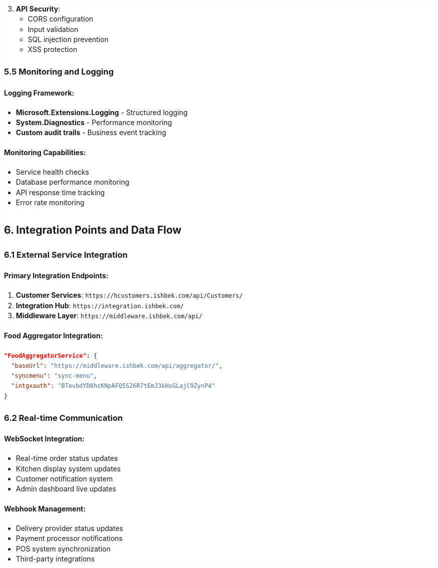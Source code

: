 3. **API Security**:
   - CORS configuration
   - Input validation
   - SQL injection prevention
   - XSS protection

### 5.5 Monitoring and Logging

#### **Logging Framework**:
- **Microsoft.Extensions.Logging** - Structured logging
- **System.Diagnostics** - Performance monitoring
- **Custom audit trails** - Business event tracking

#### **Monitoring Capabilities**:
- Service health checks
- Database performance monitoring
- API response time tracking
- Error rate monitoring

## 6. Integration Points and Data Flow

### 6.1 External Service Integration

#### **Primary Integration Endpoints**:

1. **Customer Services**: `https://hcustomers.ishbek.com/api/Customers/`
2. **Integration Hub**: `https://integration.ishbek.com/`
3. **Middleware Layer**: `https://middleware.ishbek.com/api/`

#### **Food Aggregator Integration**:
```json
"FoodAggregatorService": {
  "baseUrl": "https://middleware.ishbek.com/api/aggregator/",
  "syncmenu": "sync-menu",
  "intgxauth": "BTevbdYD8hcKNpAFQ5S26R7tEmJ3kHsGLajC9ZynP4"
}
```

### 6.2 Real-time Communication

#### **WebSocket Integration**:
- Real-time order status updates
- Kitchen display system updates
- Customer notification system
- Admin dashboard live updates

#### **Webhook Management**:
- Delivery provider status updates
- Payment processor notifications
- POS system synchronization
- Third-party integrations
